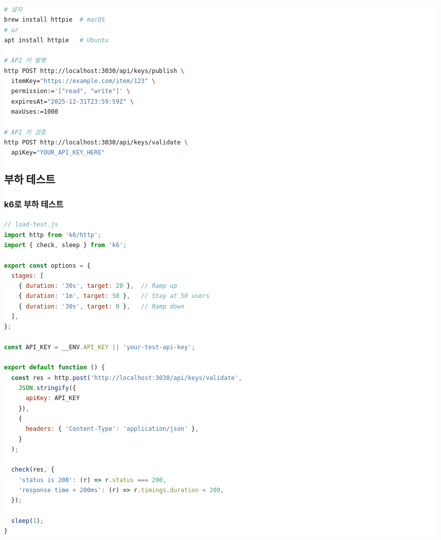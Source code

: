 ```bash
# 설치
brew install httpie  # macOS
# or
apt install httpie   # Ubuntu

# API 키 발행
http POST http://localhost:3030/api/keys/publish \
  itemKey="https://example.com/item/123" \
  permission:='["read", "write"]' \
  expiresAt="2025-12-31T23:59:59Z" \
  maxUses:=1000

# API 키 검증
http POST http://localhost:3030/api/keys/validate \
  apiKey="YOUR_API_KEY_HERE"
```

## 부하 테스트

### k6로 부하 테스트

```javascript
// load-test.js
import http from 'k6/http';
import { check, sleep } from 'k6';

export const options = {
  stages: [
    { duration: '30s', target: 20 },  // Ramp up
    { duration: '1m', target: 50 },   // Stay at 50 users
    { duration: '30s', target: 0 },   // Ramp down
  ],
};

const API_KEY = __ENV.API_KEY || 'your-test-api-key';

export default function () {
  const res = http.post('http://localhost:3030/api/keys/validate', 
    JSON.stringify({
      apiKey: API_KEY
    }), 
    {
      headers: { 'Content-Type': 'application/json' },
    }
  );

  check(res, {
    'status is 200': (r) => r.status === 200,
    'response time < 200ms': (r) => r.timings.duration < 200,
  });

  sleep(1);
}
```
